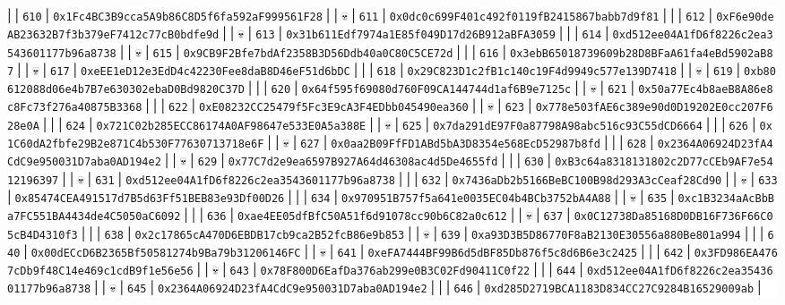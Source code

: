 |  | `610` | `0x1Fc4BC3B9cca5A9b86C8D5f6fa592aF999561F28` |
| 💀 | `611` | `0x0dc0c699F401c492f0119fB2415867babb7d9f81` |
|  | `612` | `0xF6e90deAB23632B7f3b379eF7412c77cB0bdfe9d` |
| 💀 | `613` | `0x31b611Edf7974a1E85f049D17d26B912aBFA3059` |
|  | `614` | `0xd512ee04A1fD6f8226c2ea3543601177b96a8738` |
| 💀 | `615` | `0x9CB9F2Bfe7bdAf2358B3D56Ddb40a0C80C5CE72d` |
|  | `616` | `0x3ebB65018739609b28D8BFaA61fa4eBd5902aB87` |
| 💀 | `617` | `0xeEE1eD12e3EdD4c42230Fee8daB8D46eF51d6bDC` |
|  | `618` | `0x29C823D1c2fB1c140c19F4d9949c577e139D7418` |
| 💀 | `619` | `0xb80612088d06e4b7B7e630302ebaD0Bd9820C37D` |
|  | `620` | `0x64f595f69080d760F09CA144744d1af6B9e7125c` |
| 💀 | `621` | `0x50a77Ec4b8aeB8A86e8c8Fc73f276a40875B3368` |
|  | `622` | `0xE08232CC25479f5Fc3E9cA3F4EDbb045490ea360` |
| 💀 | `623` | `0x778e503fAE6c389e90d0D19202E0cc207F628e0A` |
|  | `624` | `0x721C02b285ECC86174A0AF98647e533E0A5a388E` |
| 💀 | `625` | `0x7da291dE97F0a87798A98abc516c93C55dCD6664` |
|  | `626` | `0x1C60dA2fbfe29B2e871C4b530F77630713718e6F` |
| 💀 | `627` | `0x0aa2B09FfFD1ABd5bA3D8354e568EcD52987b8fd` |
|  | `628` | `0x2364A06924D23fA4CdC9e950031D7aba0AD194e2` |
| 💀 | `629` | `0x77C7d2e9ea6597B927A64d46308ac4d5De4655fd` |
|  | `630` | `0xB3c64a8318131802c2D77cCEb9AF7e5412196397` |
| 💀 | `631` | `0xd512ee04A1fD6f8226c2ea3543601177b96a8738` |
|  | `632` | `0x7436aDb2b5166BeBC100B98d293A3cCeaf28Cd90` |
| 💀 | `633` | `0x85474CEA491517d7B5d63Ff51BEB83e93Df00D26` |
|  | `634` | `0x970951B757f5a641e0035EC04b4BCb3752bA4A88` |
| 💀 | `635` | `0xc1B3234aAcBbBa7FC551BA4434de4C5050aC6092` |
|  | `636` | `0xae4EE05dfBfC50A51f6d91078cc90b6C82a0c612` |
| 💀 | `637` | `0x0C12738Da85168D0DB16F736F66C05cB4D4310f3` |
|  | `638` | `0x2c17865cA470D6EBDB17cb9ca2B52fcB86e9b853` |
| 💀 | `639` | `0xa93D3B5D86770F8aB2130E30556a880Be801a994` |
|  | `640` | `0x00dECcD6B2365Bf50581274b9Ba79b31206146FC` |
| 💀 | `641` | `0xeFA7444BF99B6d5dBF85Db876f5c8d6B6e3c2425` |
|  | `642` | `0x3FD986EA4767cDb9f48C14e469c1cdB9f1e56e56` |
| 💀 | `643` | `0x78F800D6EafDa376ab299e0B3C02Fd90411C0f22` |
|  | `644` | `0xd512ee04A1fD6f8226c2ea3543601177b96a8738` |
| 💀 | `645` | `0x2364A06924D23fA4CdC9e950031D7aba0AD194e2` |
|  | `646` | `0xd285D2719BCA1183D834CC27C9284B16529009ab` |